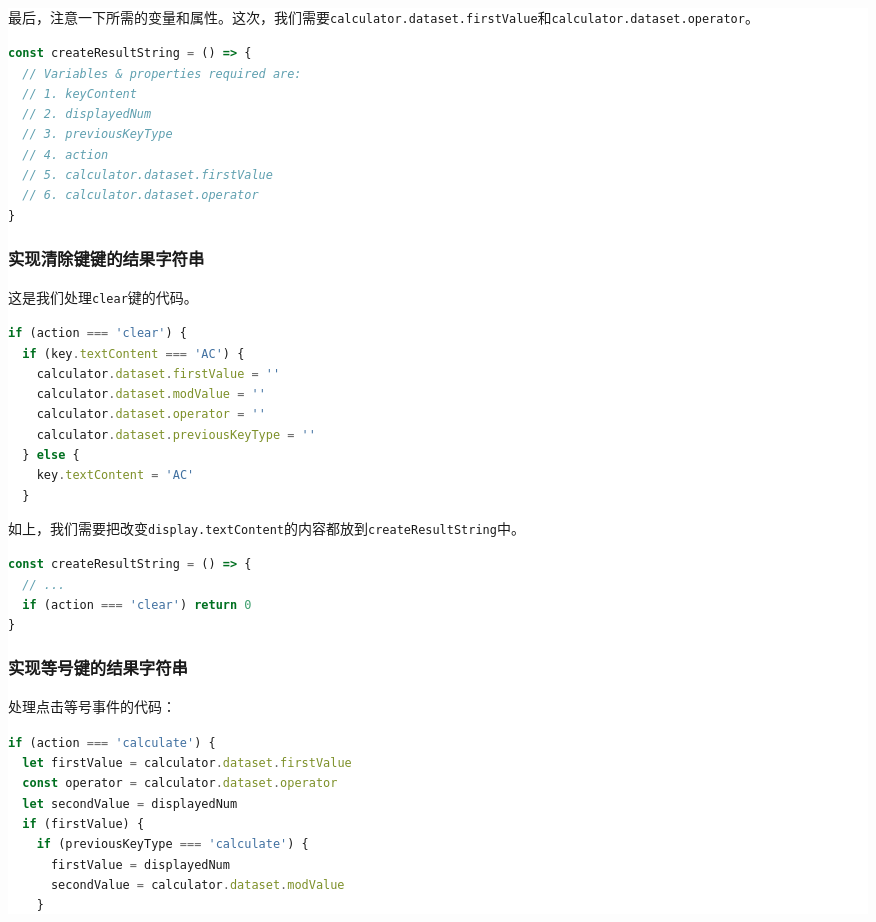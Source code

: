 最后，注意一下所需的变量和属性。这次，我们需要`calculator.dataset.firstValue`和`calculator.dataset.operator`。
```js
const createResultString = () => {
  // Variables & properties required are:
  // 1. keyContent
  // 2. displayedNum
  // 3. previousKeyType
  // 4. action
  // 5. calculator.dataset.firstValue
  // 6. calculator.dataset.operator
}
```

### 实现清除键键的结果字符串

这是我们处理`clear`键的代码。
```js
if (action === 'clear') {
  if (key.textContent === 'AC') {
    calculator.dataset.firstValue = ''
    calculator.dataset.modValue = ''
    calculator.dataset.operator = ''
    calculator.dataset.previousKeyType = ''
  } else {
    key.textContent = 'AC'
  }

```

如上，我们需要把改变`display.textContent`的内容都放到`createResultString`中。
```js
const createResultString = () => {
  // ...
  if (action === 'clear') return 0
}
```

### 实现等号键的结果字符串

处理点击等号事件的代码：
```js
if (action === 'calculate') {
  let firstValue = calculator.dataset.firstValue
  const operator = calculator.dataset.operator
  let secondValue = displayedNum
  if (firstValue) {
    if (previousKeyType === 'calculate') {
      firstValue = displayedNum
      secondValue = calculator.dataset.modValue
    }
```